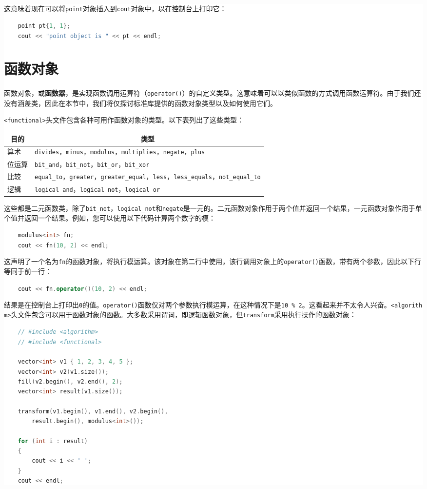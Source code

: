 这意味着现在可以将`point`对象插入到`cout`对象中，以在控制台上打印它：

```cpp
    point pt{1, 1}; 
    cout << "point object is " << pt << endl;
```

# 函数对象

函数对象，或**函数器**，是实现函数调用运算符（`operator()`）的自定义类型。这意味着可以以类似函数的方式调用函数运算符。由于我们还没有涵盖类，因此在本节中，我们将仅探讨标准库提供的函数对象类型以及如何使用它们。

`<functional>`头文件包含各种可用作函数对象的类型。以下表列出了这些类型：

| **目的** | **类型** |
| --- | --- |
| 算术 | `divides`，`minus`，`modulus`，`multiplies`，`negate`，`plus` |
| 位运算 | `bit_and`，`bit_not`，`bit_or`，`bit_xor` |
| 比较 | `equal_to`，`greater`，`greater_equal`，`less`，`less_equals`，`not_equal_to` |
| 逻辑 | `logical_and`，`logical_not`，`logical_or` |

这些都是二元函数类，除了`bit_not`，`logical_not`和`negate`是一元的。二元函数对象作用于两个值并返回一个结果，一元函数对象作用于单个值并返回一个结果。例如，您可以使用以下代码计算两个数字的模：

```cpp
    modulus<int> fn; 
    cout << fn(10, 2) << endl;
```

这声明了一个名为`fn`的函数对象，将执行模运算。该对象在第二行中使用，该行调用对象上的`operator()`函数，带有两个参数，因此以下行等同于前一行：

```cpp
    cout << fn.operator()(10, 2) << endl;
```

结果是在控制台上打印出`0`的值。`operator()`函数仅对两个参数执行模运算，在这种情况下是`10 % 2`。这看起来并不太令人兴奋。`<algorithm>`头文件包含可以用于函数对象的函数。大多数采用谓词，即逻辑函数对象，但`transform`采用执行操作的函数对象：

```cpp
    // #include <algorithm> 
    // #include <functional> 

    vector<int> v1 { 1, 2, 3, 4, 5 }; 
    vector<int> v2(v1.size()); 
    fill(v2.begin(), v2.end(), 2); 
    vector<int> result(v1.size()); 

    transform(v1.begin(), v1.end(), v2.begin(), 
        result.begin(), modulus<int>()); 

    for (int i : result) 
    { 
        cout << i << ' '; 
    } 
    cout << endl;
```
